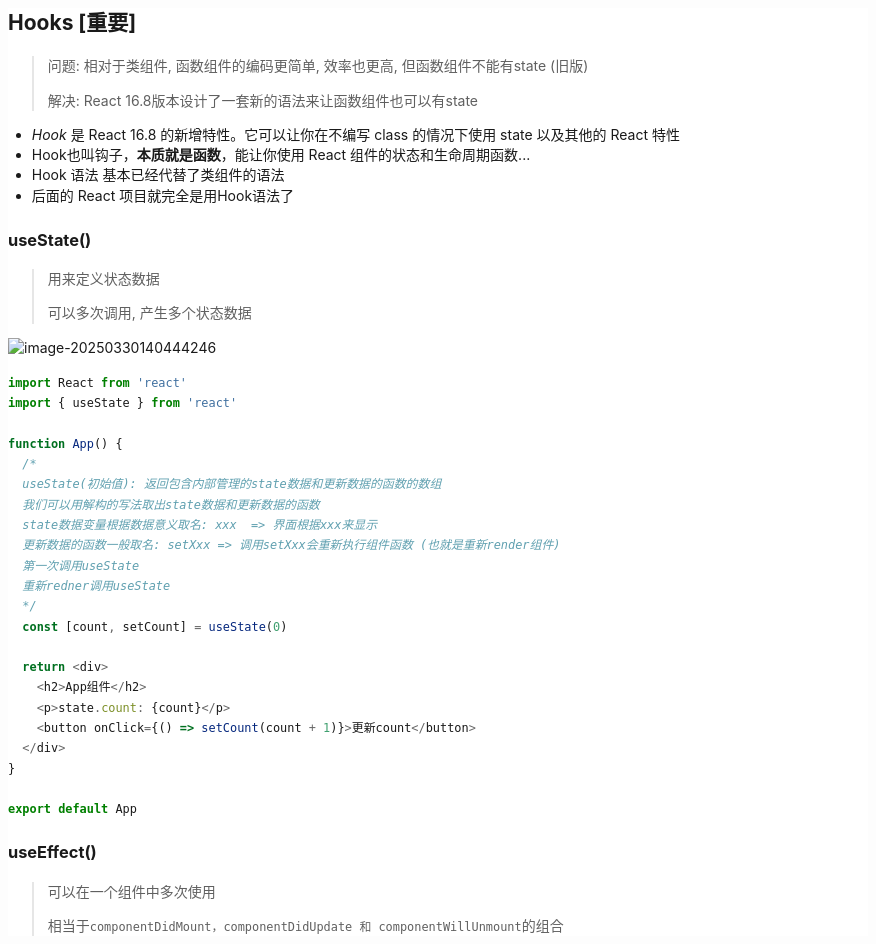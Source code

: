 

## Hooks [重要]

> 问题:
> 		相对于类组件, 函数组件的编码更简单, 效率也更高, 但函数组件不能有state (旧版)
>
> 解决:
> 		React 16.8版本设计了一套新的语法来让函数组件也可以有state 

- *Hook* 是 React 16.8 的新增特性。它可以让你在不编写 class 的情况下使用 state 以及其他的 React 特性
- Hook也叫钩子，**本质就是函数**，能让你使用 React 组件的状态和生命周期函数... 
- Hook 语法 基本已经代替了类组件的语法
- 后面的 React 项目就完全是用Hook语法了

### useState()

> 用来定义状态数据
>
> 可以多次调用, 产生多个状态数据

![image-20250330140444246](https://bianliangrensheng.cn/gImage/content/image-20250330140444246.png)

```javascript
import React from 'react'
import { useState } from 'react'

function App() {
  /* 
  useState(初始值): 返回包含内部管理的state数据和更新数据的函数的数组
  我们可以用解构的写法取出state数据和更新数据的函数
  state数据变量根据数据意义取名: xxx  => 界面根据xxx来显示
  更新数据的函数一般取名: setXxx => 调用setXxx会重新执行组件函数 (也就是重新render组件)
  第一次调用useState
  重新redner调用useState
  */
  const [count, setCount] = useState(0)
  
  return <div>
    <h2>App组件</h2>
    <p>state.count: {count}</p>
    <button onClick={() => setCount(count + 1)}>更新count</button>
  </div>
}

export default App
```



### useEffect() 

>可以在一个组件中多次使用
>
>相当于`componentDidMount，componentDidUpdate 和 componentWillUnmount`的组合
